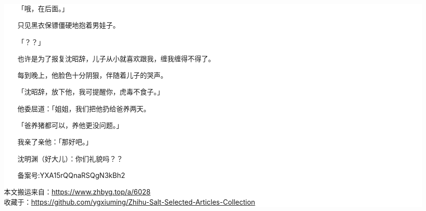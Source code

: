 &emsp;&emsp;「哦，在后面。」  
  
&emsp;&emsp;只见黑衣保镖僵硬地抱着男娃子。  
  
&emsp;&emsp;「？？」  
  
&emsp;&emsp;也许是为了报复沈昭辞，儿子从小就喜欢跟我，缠我缠得不得了。  
  
&emsp;&emsp;每到晚上，他脸色十分阴狠，伴随着儿子的哭声。  
  
&emsp;&emsp;「沈昭辞，放下他，我可提醒你，虎毒不食子。」  
  
&emsp;&emsp;他委屈道：「姐姐，我们把他扔给爸养两天。  
  
&emsp;&emsp;「爸养猪都可以，养他更没问题。」  
  
&emsp;&emsp;我亲了亲他：「那好吧。」  
  
&emsp;&emsp;沈明渊（好大儿）：你们礼貌吗？？  
  
&emsp;&emsp;备案号:YXA15rQQnaRSQgN3kBh2  
  
本文搬运来自：https://www.zhbyg.top/a/6028  
 收藏于：https://github.com/ygxiuming/Zhihu-Salt-Selected-Articles-Collection